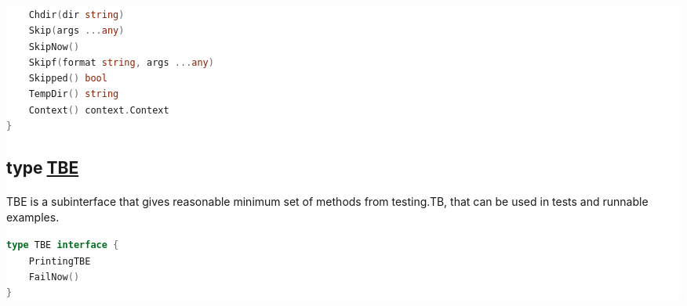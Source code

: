 ```go
    Chdir(dir string)
    Skip(args ...any)
    SkipNow()
    Skipf(format string, args ...any)
    Skipped() bool
    TempDir() string
    Context() context.Context
}
```

<a name="TBE"></a>
## type [TBE](<https://github.com/go-softwarelab/common/blob/main/pkg/testingx/testing_tbe.go#L32-L35>)

TBE is a subinterface that gives reasonable minimum set of methods from testing.TB, that can be used in tests and runnable examples.

```go
type TBE interface {
    PrintingTBE
    FailNow()
}
```